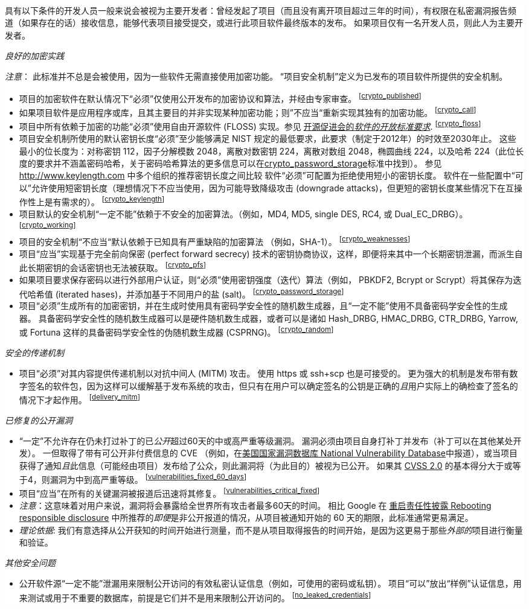   具有以下条件的开发人员一般来说会被视为主要开发者：曾经发起了项目（而且没有离开项目超过三年的时间），有权限在私密漏洞报告频道（如果存在的话）接收信息，能够代表项目接受提交，或进行此项目软件最终版本的发布。
  如果项目仅有一名开发人员，则此人为主要开发者。


*良好的加密实践*

*注意*： 此标准并不总是会被使用，因为一些软件无需直接使用加密功能。
“项目安全机制”定义为已发布的项目软件所提供的安全机制。

- <a name="crypto_published"></a>项目的加密软件在默认情况下“必须”仅使用公开发布的加密协议和算法，并经由专家审查。
  <sup>[<a href="#crypto_published">crypto_published</a>]</sup>
- <a name="crypto_call"></a>如果项目软件是应用程序或库，且其主要目的并非实现某种加密功能；则”不应当“重新实现其独有的加密功能。
  <sup>[<a href="#crypto_call">crypto_call</a>]</sup>
- <a name="crypto_floss"></a>项目中所有依赖于加密的功能“必须”使用自由开源软件 (FLOSS) 实现。参见
  [开源促进会的*软件的开放标准要求*](https://opensource.org/osr).
  <sup>[<a href="#crypto_floss">crypto_floss</a>]</sup>
- <a name="crypto_keylength"></a>项目安全机制所使用的默认密钥长度“必须”至少能够满足 NIST 规定的最低要求，此要求（制定于2012年）的时效至2030年止。
  这些最小的位长度为：对称密钥 112，因子分解模数 2048，离散对数密钥 224，离散对数组 2048，椭圆曲线 224，以及哈希 224（此位长度的要求并不涵盖密码哈希，关于密码哈希算法的更多信息可以在<a href="#crypto_password_storage">crypto_password_storage</a>标准中找到）。
  参见 <http://www.keylength.com> 中多个组织的推荐密钥长度之间比较
  软件“必须”可配置为拒绝使用短小的密钥长度。
  软件在一些配置中“可以”允许使用短密钥长度（理想情况下不应当使用，因为可能导致降级攻击 (downgrade attacks)，但更短的密钥长度某些情况下在互操作性上是有需求的）。
  <sup>[<a href="#crypto_keylength">crypto_keylength</a>]</sup>
- <a name="crypto_working"></a>项目默认的安全机制“一定不能”依赖于不安全的加密算法。（例如，MD4, MD5, single DES, RC4, 或 Dual_EC_DRBG）。
  <sup>[<a href="#crypto_working">crypto_working</a>]</sup>
- <a name="crypto_weaknesses"></a>项目的安全机制“不应当“默认依赖于已知具有严重缺陷的加密算法 （例如，SHA-1）。
  <sup>[<a href="#crypto_weaknesses">crypto_weaknesses</a>]</sup>
- <a name="crypto_pfs"></a>项目“应当”实现基于完全前向保密 (perfect forward secrecy) 技术的密钥协商协议，这样，即便将来其中一个长期密钥泄漏，而派生自此长期密钥的会话密钥也无法被获取。
  <sup>[<a href="#crypto_pfs">crypto_pfs</a>]</sup>
- <a name="crypto_password_storage"></a>如果项目要求保存密码以进行外部用户认证，则“必须”使用密钥强度（迭代）算法（例如， PBKDF2, Bcrypt or Scrypt）将其保存为迭代哈希值 (iterated hases)，并添加基于不同用户的盐 (salt)。 
  <sup>[<a href="#crypto_password_storage">crypto_password_storage</a>]</sup>
- <a name="crypto_random"></a>项目“必须”生成所有的加密密钥，并在生成时使用具有密码学安全性的随机数生成器，且“一定不能”使用不具备密码学安全性的生成器。 
  具备密码学安全性的随机数生成器可以是硬件随机数生成器，或者可以是诸如 Hash_DRBG, HMAC_DRBG, CTR_DRBG, Yarrow, 或 Fortuna 这样的具备密码学安全性的伪随机数生成器 (CSPRNG)。 
  <sup>[<a href="#crypto_random">crypto_random</a>]</sup>

*安全的传递机制*

- <a name="delivery_mitm"></a>项目“必须”对其内容提供传递机制以对抗中间人 (MITM) 攻击。
  使用 https 或 ssh+scp 也是可接受的。
  更为强大的机制是发布带有数字签名的软件包，因为这样可以缓解基于发布系统的攻击，但只有在用户可以确定签名的公钥是正确的*且*用户实际上的确检查了签名的情况下才起作用。
  <sup>[<a href="#delivery_mitm">delivery_mitm</a>]</sup>

*已修复的公开漏洞*

- <a name="vulnerabilities_fixed_60_days"></a>“一定”不允许存在仍未打过补丁的已*公开*超过60天的中或高严重等级漏洞。
  漏洞必须由项目自身打补丁并发布（补丁可以在其他某处开发）。
  一但取得了带有可公开非付费信息的 CVE （例如，在[美国国家漏洞数据库 National Vulnerability Database](https://nvd.nist.gov/)中报道），或当项目获得了通知*且*此信息（可能经由项目）发布给了公众，则此漏洞将（为此目的）被视为已公开。
  如果其 [CVSS 2.0](https://nvd.nist.gov/cvss.cfm) 的基本得分大于或等于4，则漏洞为中到高严重等级。
  <sup>[<a href="#vulnerabilities_fixed_60_days">vulnerabilities_fixed_60_days</a>]</sup>
- <a name="vulnerabilities_critical_fixed"></a>项目“应当”在所有的关键漏洞被报道后迅速将其修复。
  <sup>[<a href="#vulnerabilities_critical_fixed">vulnerabilities_critical_fixed</a>]</sup>
- *注意*：这意味着对用户来说，漏洞将会暴露给全世界所有攻击者最多60天的时间。
  相比 Google 在 [重启责任性披露 Rebooting responsible disclosure](https://security.googleblog.com/2010/07/rebooting-responsible-disclosure-focus.html) 中所推荐的*即便*是非公开报道的情况，从项目被通知开始的 60 天的期限，此标准通常更易满足。
- *理论依据*: 我们有意选择从公开获知的时间开始进行测量，而不是从项目取得报告的时间开始，是因为这更易于那些*外部的*项目进行衡量和验证。

*其他安全问题*

- <a name="no_leaked_credentials"></a>公开软件源“一定不能”泄漏用来限制公开访问的有效私密认证信息（例如，可使用的密码或私钥）。
  项目“可以”放出“样例”认证信息，用来测试或用于不重要的数据库，前提是它们并不是用来限制公开访问的。
  <sup>[<a href="#no_leaked_credentials">no_leaked_credentials</a>]</sup>
